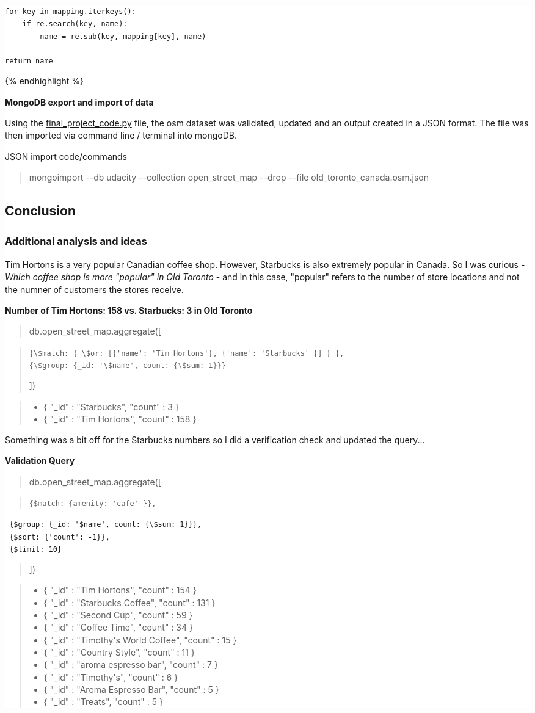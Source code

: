     for key in mapping.iterkeys():
        if re.search(key, name):
            name = re.sub(key, mapping[key], name)

    return name
{% endhighlight %}

**MongoDB export and import of data**

Using the [final_project_code.py](https://github.com/jasonicarter/udacity/blob/master/P3_OpenStreeMap_Data_MongoDB/src/final_project_code.py) file,
the osm dataset was validated, updated and an output created in a JSON format.
The file was then imported via command line / terminal into mongoDB.

JSON import code/commands
> mongoimport --db udacity --collection open_street_map --drop --file old_toronto_canada.osm.json

## Conclusion
### Additional analysis and ideas

Tim Hortons is a very popular Canadian coffee shop. However, Starbucks is also extremely popular in Canada. So I was curious - *Which coffee shop is more "popular" in Old Toronto* - and in this case, "popular" refers to the number of store locations and not the numner of customers the stores receive.

**Number of Tim Hortons: 158 vs. Starbucks: 3 in Old Toronto**
> db.open_street_map.aggregate([

>     {\$match: { \$or: [{'name': 'Tim Hortons'}, {'name': 'Starbucks' }] } },
>     {\$group: {_id: '\$name', count: {\$sum: 1}}}
>])

> - { "_id" : "Starbucks", "count" : 3 }
> - { "_id" : "Tim Hortons", "count" : 158 }


Something was a bit off for the Starbucks numbers so I did a verification check and updated the query...

**Validation Query**
> db.open_street_map.aggregate([

>     {$match: {amenity: 'cafe' }},
     {$group: {_id: '$name', count: {\$sum: 1}}},
     {$sort: {'count': -1}},
     {$limit: 10}
> ])

> - { "_id" : "Tim Hortons", "count" : 154 }
> - { "_id" : "Starbucks Coffee", "count" : 131 }
> - { "_id" : "Second Cup", "count" : 59 }
> - { "_id" : "Coffee Time", "count" : 34 }
> - { "_id" : "Timothy's World Coffee", "count" : 15 }
> - { "_id" : "Country Style", "count" : 11 }
> - { "_id" : "aroma espresso bar", "count" : 7 }
> - { "_id" : "Timothy's", "count" : 6 }
> - { "_id" : "Aroma Espresso Bar", "count" : 5 }
> - { "_id" : "Treats", "count" : 5 }
